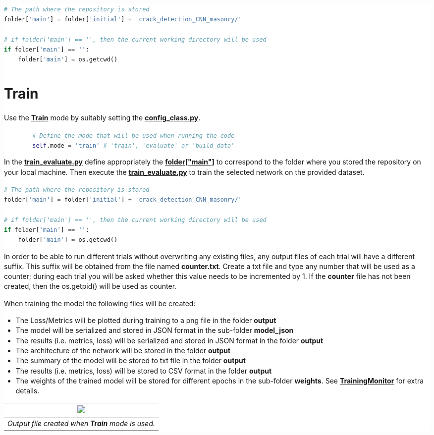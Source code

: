 ``` python
# The path where the repository is stored
folder['main'] = folder['initial'] + 'crack_detection_CNN_masonry/'

# if folder['main'] == '', then the current working directory will be used
if folder['main'] == '':
    folder['main'] = os.getcwd()
``` 

# Train
Use the **[Train](https://github.com/dimitrisdais/crack_detection_CNN_masonry/tree/main#train)** mode by suitably setting the **[config_class.py](https://github.com/dimitrisdais/crack_detection_CNN_masonry/blob/main/config_class.py)**. 

``` python
        # Define the mode that will be used when running the code
        self.mode = 'train' # 'train', 'evaluate' or 'build_data'
``` 

In the **[train_evaluate.py](https://github.com/dimitrisdais/crack_detection_CNN_masonry/blob/main/train_evaluate.py)** define appropriately the **[folder["main"]](https://github.com/dimitrisdais/crack_detection_CNN_masonry)** to correspond to the folder where you stored the repository on your local machine. Then execute the **[train_evaluate.py](https://github.com/dimitrisdais/crack_detection_CNN_masonry/blob/main/train_evaluate.py)** to train the selected network on the provided dataset.

``` python
# The path where the repository is stored
folder['main'] = folder['initial'] + 'crack_detection_CNN_masonry/'

# if folder['main'] == '', then the current working directory will be used
if folder['main'] == '':
    folder['main'] = os.getcwd()
``` 

In order to be able to run different trials without overwriting any existing files, any output files of each trial will have a different suffix. This suffix will be obtained from the file named **counter.txt**. Create a txt file and type any number that will be used as a counter; during each trial you will be asked whether this value needs to be incremented by 1. If the **counter** file has not been created, then the os.getpid() will be used as counter.  

When training the model the following files will be created:

- The Loss/Metrics will be plotted during training to a png file in the folder **output**  
- The model will be serialized and stored in JSON format in the sub-folder **model_json**  
- The results (i.e. metrics, loss) will be serialized and stored in JSON format in the folder **output**  
- The architecture of the network will be stored in the folder **output**  
- The summary of the model will be stored to txt file in the folder **output**  
- The results (i.e. metrics, loss) will be stored to CSV format in the folder **output**  
- The weights of the trained model will be stored for different epochs in the sub-folder **weights**. See **[TrainingMonitor](https://github.com/dimitrisdais/crack_detection_CNN_masonry/blob/main/subroutines/callbacks/trainingmonitor.py)** for extra details.  

| <img src="https://github.com/dimitrisdais/crack_detection_CNN_masonry/blob/main/images/output folder.png" width="350"> | 
|:--:| 
| *Output file created when **Train** mode is used.* |  
